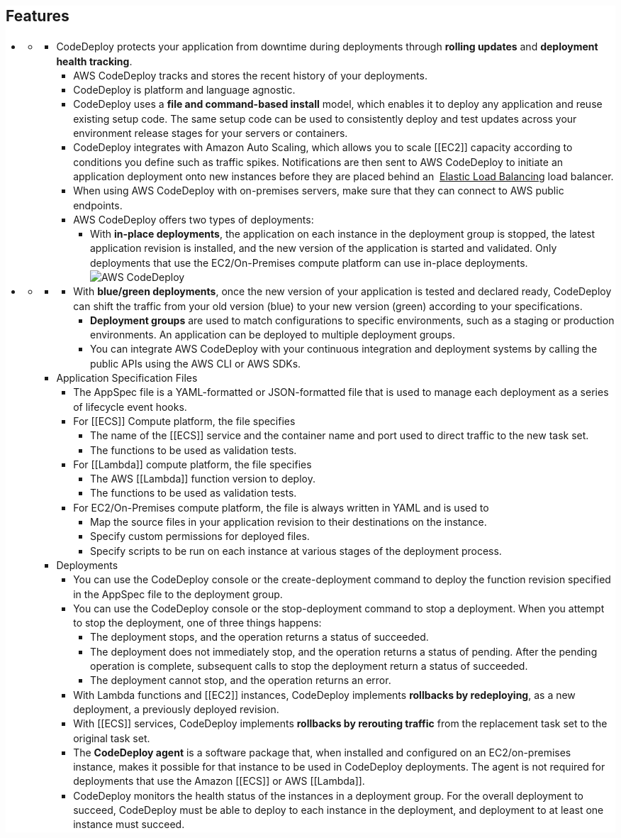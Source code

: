 ## **Features**

- - - CodeDeploy protects your application from downtime during deployments through **rolling updates** and **deployment health tracking**.
        - AWS CodeDeploy tracks and stores the recent history of your deployments.
        - CodeDeploy is platform and language agnostic.
        - CodeDeploy uses a **file and command-based install** model, which enables it to deploy any application and reuse existing setup code. The same setup code can be used to consistently deploy and test updates across your environment release stages for your servers or containers.
        - CodeDeploy integrates with Amazon Auto Scaling, which allows you to scale [[EC2]] capacity according to conditions you define such as traffic spikes. Notifications are then sent to AWS CodeDeploy to initiate an application deployment onto new instances before they are placed behind an  [Elastic Load Balancing](https://tutorialsdojo.com/aws-elastic-load-balancing-elb/) load balancer.
        - When using AWS CodeDeploy with on-premises servers, make sure that they can connect to AWS public endpoints.
        - AWS CodeDeploy offers two types of deployments:
            - With **in-place deployments**, the application on each instance in the deployment group is stopped, the latest application revision is installed, and the new version of the application is started and validated. Only deployments that use the EC2/On-Premises compute platform can use in-place deployments.
![AWS CodeDeploy](https://td-mainsite-cdn.tutorialsdojo.com/wp-content/uploads/2019/05/AWS-CodeDeploy-1.jpg)
- - - - With **blue/green deployments**, once the new version of your application is tested and declared ready, CodeDeploy can shift the traffic from your old version (blue) to your new version (green) according to your specifications.
        - **Deployment groups** are used to match configurations to specific environments, such as a staging or production environments. An application can be deployed to multiple deployment groups.
        - You can integrate AWS CodeDeploy with your continuous integration and deployment systems by calling the public APIs using the AWS CLI or AWS SDKs.
    - Application Specification Files
        - The AppSpec file is a YAML-formatted or JSON-formatted file that is used to manage each deployment as a series of lifecycle event hooks.
        - For [[ECS]] Compute platform, the file specifies
            - The name of the [[ECS]] service and the container name and port used to direct traffic to the new task set.
            - The functions to be used as validation tests.
        - For [[Lambda]] compute platform, the file specifies
            - The AWS [[Lambda]] function version to deploy.
            - The functions to be used as validation tests.
        - For EC2/On-Premises compute platform, the file is always written in YAML and is used to
            - Map the source files in your application revision to their destinations on the instance.
            - Specify custom permissions for deployed files.
            - Specify scripts to be run on each instance at various stages of the deployment process.
    - Deployments
        - You can use the CodeDeploy console or the create-deployment command to deploy the function revision specified in the AppSpec file to the deployment group.
        - You can use the CodeDeploy console or the stop-deployment command to stop a deployment. When you attempt to stop the deployment, one of three things happens:
            - The deployment stops, and the operation returns a status of succeeded.
            - The deployment does not immediately stop, and the operation returns a status of pending. After the pending operation is complete, subsequent calls to stop the deployment return a status of succeeded.
            - The deployment cannot stop, and the operation returns an error.
        - With Lambda functions and [[EC2]] instances, CodeDeploy implements **rollbacks by redeploying**, as a new deployment, a previously deployed revision.
        - With [[ECS]] services, CodeDeploy implements **rollbacks by rerouting traffic** from the replacement task set to the original task set.
        - The **CodeDeploy agent** is a software package that, when installed and configured on an EC2/on-premises instance, makes it possible for that instance to be used in CodeDeploy deployments. The agent is not required for deployments that use the Amazon [[ECS]] or AWS [[Lambda]].
        - CodeDeploy monitors the health status of the instances in a deployment group. For the overall deployment to succeed, CodeDeploy must be able to deploy to each instance in the deployment, and deployment to at least one instance must succeed.